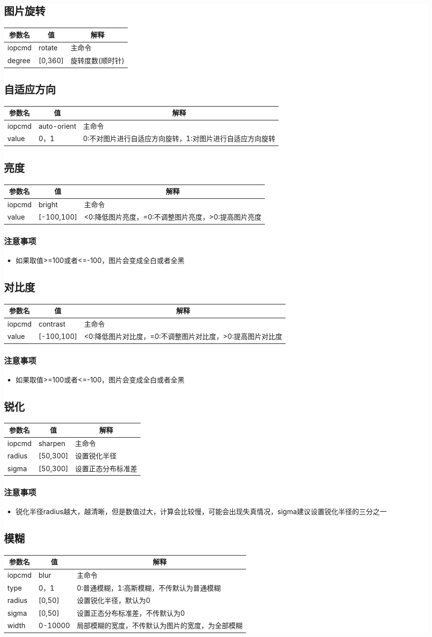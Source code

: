 ## 图片旋转

| 参数名    | 值         | 解释        |
| ------ | --------- | --------- |
| iopcmd | rotate    | 主命令       |
| degree | \[0,360\] | 旋转度数(顺时针) |

## 自适应方向
| 参数名     | 值                                                                    | 解释                         |
| ------- | -------------------------------------------------------------------- | -------------------------- |
| iopcmd  | auto-orient                                                                 | 主命令                        |
| value   | 0，1                                                 | 0:不对图片进行自适应方向旋转，1:对图片进行自适应方向旋转  |

## 亮度
| 参数名     | 值                                                                    | 解释                         |
| ------- | -------------------------------------------------------------------- | -------------------------- |
| iopcmd  | bright                                                                 | 主命令                        |
| value   | [-100,100]                                                | <0:降低图片亮度，=0:不调整图片亮度，>0:提高图片亮度 |
### 注意事项
- 如果取值>=100或者<=-100，图片会变成全白或者全黑

## 对比度
| 参数名     | 值                                                                    | 解释                         |
| ------- | -------------------------------------------------------------------- | -------------------------- |
| iopcmd  | contrast                                                                 | 主命令                        |
| value   | [-100,100]                                                | <0:降低图片对比度，=0:不调整图片对比度，>0:提高图片对比度 |
### 注意事项
- 如果取值>=100或者<=-100，图片会变成全白或者全黑

## 锐化
| 参数名     | 值                                                                    | 解释                         |
| ------- | -------------------------------------------------------------------- | -------------------------- |
| iopcmd  | sharpen                                                                | 主命令                        |
| radius   | [50,300]                                                | 设置锐化半径         |
| sigma   | [50,300]                                                 | 设置正态分布标准差      |
### 注意事项
- 锐化半径radius越大，越清晰，但是数值过大，计算会比较慢，可能会出现失真情况，sigma建议设置锐化半径的三分之一

## 模糊
| 参数名     | 值                                                                    | 解释                         |
| ------- | -------------------------------------------------------------------- | -------------------------- |
| iopcmd  | blur                                                                | 主命令                        |
| type  | 0，1                                                                | 0:普通模糊，1:高斯模糊，不传默认为普通模糊   |
| radius   | [0,50]                                         | 设置锐化半径，默认为0     |
| sigma   | [0,50]                                           | 设置正态分布标准差，不传默认为0   |
| width   | 0-10000                                                              | 局部模糊的宽度，不传默认为图片的宽度，为全部模糊       |